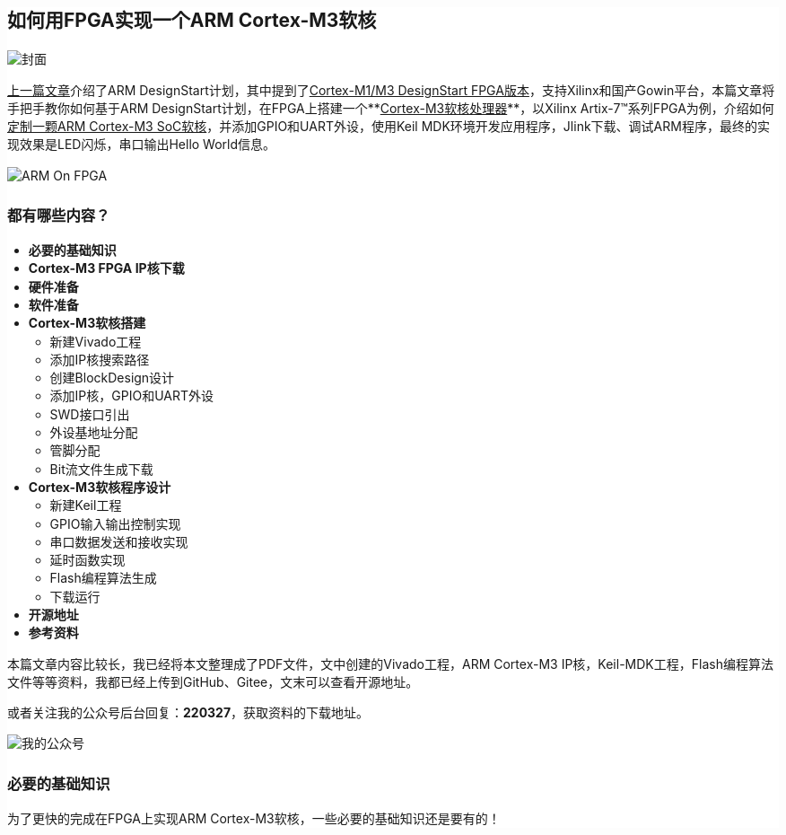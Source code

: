 ## 如何用FPGA实现一个ARM Cortex-M3软核

![封面](https://wcc-blog.oss-cn-beijing.aliyuncs.com/img/220327/封面.jpg)

[上一篇文章](https://mp.weixin.qq.com/s/BPbSr9ruZttAPboJSmE_Zw)介绍了ARM DesignStart计划，其中提到了[Cortex-M1/M3 DesignStart FPGA版本](https://mp.weixin.qq.com/s/BPbSr9ruZttAPboJSmE_Zw)，支持Xilinx和国产Gowin平台，本篇文章将手把手教你如何基于ARM DesignStart计划，在FPGA上搭建一个**[Cortex-M3软核处理器](https://mp.weixin.qq.com/s?__biz=MzUzNzk2NTMxMw==&mid=2247484554&idx=1&sn=f1761b5b62e78df861c0669d15a372ee&chksm=fadfa2e4cda82bf2d05aaa26949c577d132928fe35304224427232fc53c8951c0df6e9c0fb66&scene=21#wechat_redirect)**，以Xilinx Artix-7™系列FPGA为例，介绍如何[定制一颗ARM Cortex-M3 SoC软核](https://mp.weixin.qq.com/s?__biz=MzUzNzk2NTMxMw==&mid=2247484554&idx=1&sn=f1761b5b62e78df861c0669d15a372ee&chksm=fadfa2e4cda82bf2d05aaa26949c577d132928fe35304224427232fc53c8951c0df6e9c0fb66&scene=21#wechat_redirect)，并添加GPIO和UART外设，使用Keil MDK环境开发应用程序，Jlink下载、调试ARM程序，最终的实现效果是LED闪烁，串口输出Hello World信息。

![ARM On FPGA](https://wcc-blog.oss-cn-beijing.aliyuncs.com/img/220318/ARM_FPGA.jpg)

### 都有哪些内容？

- **必要的基础知识**
- **Cortex-M3 FPGA IP核下载**
- **硬件准备**
- **软件准备**
- **Cortex-M3软核搭建**
  - 新建Vivado工程
  - 添加IP核搜索路径
  - 创建BlockDesign设计
  - 添加IP核，GPIO和UART外设
  - SWD接口引出
  - 外设基地址分配
  - 管脚分配
  - Bit流文件生成下载
- **Cortex-M3软核程序设计**
  - 新建Keil工程
  - GPIO输入输出控制实现
  - 串口数据发送和接收实现
  - 延时函数实现
  - Flash编程算法生成
  - 下载运行
- **开源地址**
- **参考资料**

本篇文章内容比较长，我已经将本文整理成了PDF文件，文中创建的Vivado工程，ARM Cortex-M3 IP核，Keil-MDK工程，Flash编程算法文件等等资料，我都已经上传到GitHub、Gitee，文末可以查看开源地址。

或者关注我的公众号后台回复：**220327**，获取资料的下载地址。

![我的公众号](https://wcc-blog.oss-cn-beijing.aliyuncs.com/img/%E6%B1%82%E5%85%B3%E6%B3%A8.jpg)

### 必要的基础知识

为了更快的完成在FPGA上实现ARM Cortex-M3软核，一些必要的基础知识还是要有的！
